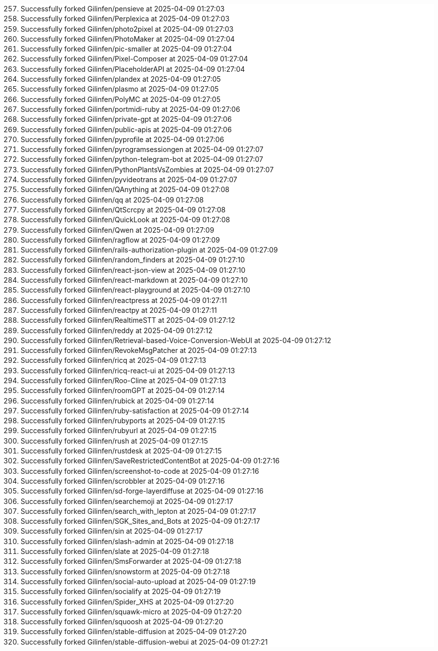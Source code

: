 257. Successfully forked Gilinfen/pensieve at 2025-04-09 01:27:03
258. Successfully forked Gilinfen/Perplexica at 2025-04-09 01:27:03
259. Successfully forked Gilinfen/photo2pixel at 2025-04-09 01:27:03
260. Successfully forked Gilinfen/PhotoMaker at 2025-04-09 01:27:04
261. Successfully forked Gilinfen/pic-smaller at 2025-04-09 01:27:04
262. Successfully forked Gilinfen/Pixel-Composer at 2025-04-09 01:27:04
263. Successfully forked Gilinfen/PlaceholderAPI at 2025-04-09 01:27:04
264. Successfully forked Gilinfen/plandex at 2025-04-09 01:27:05
265. Successfully forked Gilinfen/plasmo at 2025-04-09 01:27:05
266. Successfully forked Gilinfen/PolyMC at 2025-04-09 01:27:05
267. Successfully forked Gilinfen/portmidi-ruby at 2025-04-09 01:27:06
268. Successfully forked Gilinfen/private-gpt at 2025-04-09 01:27:06
269. Successfully forked Gilinfen/public-apis at 2025-04-09 01:27:06
270. Successfully forked Gilinfen/pyprofile at 2025-04-09 01:27:06
271. Successfully forked Gilinfen/pyrogramsessiongen at 2025-04-09 01:27:07
272. Successfully forked Gilinfen/python-telegram-bot at 2025-04-09 01:27:07
273. Successfully forked Gilinfen/PythonPlantsVsZombies at 2025-04-09 01:27:07
274. Successfully forked Gilinfen/pyvideotrans at 2025-04-09 01:27:07
275. Successfully forked Gilinfen/QAnything at 2025-04-09 01:27:08
276. Successfully forked Gilinfen/qq at 2025-04-09 01:27:08
277. Successfully forked Gilinfen/QtScrcpy at 2025-04-09 01:27:08
278. Successfully forked Gilinfen/QuickLook at 2025-04-09 01:27:08
279. Successfully forked Gilinfen/Qwen at 2025-04-09 01:27:09
280. Successfully forked Gilinfen/ragflow at 2025-04-09 01:27:09
281. Successfully forked Gilinfen/rails-authorization-plugin at 2025-04-09 01:27:09
282. Successfully forked Gilinfen/random_finders at 2025-04-09 01:27:10
283. Successfully forked Gilinfen/react-json-view at 2025-04-09 01:27:10
284. Successfully forked Gilinfen/react-markdown at 2025-04-09 01:27:10
285. Successfully forked Gilinfen/react-playground at 2025-04-09 01:27:10
286. Successfully forked Gilinfen/reactpress at 2025-04-09 01:27:11
287. Successfully forked Gilinfen/reactpy at 2025-04-09 01:27:11
288. Successfully forked Gilinfen/RealtimeSTT at 2025-04-09 01:27:12
289. Successfully forked Gilinfen/reddy at 2025-04-09 01:27:12
290. Successfully forked Gilinfen/Retrieval-based-Voice-Conversion-WebUI at 2025-04-09 01:27:12
291. Successfully forked Gilinfen/RevokeMsgPatcher at 2025-04-09 01:27:13
292. Successfully forked Gilinfen/ricq at 2025-04-09 01:27:13
293. Successfully forked Gilinfen/ricq-react-ui at 2025-04-09 01:27:13
294. Successfully forked Gilinfen/Roo-Cline at 2025-04-09 01:27:13
295. Successfully forked Gilinfen/roomGPT at 2025-04-09 01:27:14
296. Successfully forked Gilinfen/rubick at 2025-04-09 01:27:14
297. Successfully forked Gilinfen/ruby-satisfaction at 2025-04-09 01:27:14
298. Successfully forked Gilinfen/rubyports at 2025-04-09 01:27:15
299. Successfully forked Gilinfen/rubyurl at 2025-04-09 01:27:15
300. Successfully forked Gilinfen/rush at 2025-04-09 01:27:15
301. Successfully forked Gilinfen/rustdesk at 2025-04-09 01:27:15
302. Successfully forked Gilinfen/SaveRestrictedContentBot at 2025-04-09 01:27:16
303. Successfully forked Gilinfen/screenshot-to-code at 2025-04-09 01:27:16
304. Successfully forked Gilinfen/scrobbler at 2025-04-09 01:27:16
305. Successfully forked Gilinfen/sd-forge-layerdiffuse at 2025-04-09 01:27:16
306. Successfully forked Gilinfen/searchemoji at 2025-04-09 01:27:17
307. Successfully forked Gilinfen/search_with_lepton at 2025-04-09 01:27:17
308. Successfully forked Gilinfen/SGK_Sites_and_Bots at 2025-04-09 01:27:17
309. Successfully forked Gilinfen/sin at 2025-04-09 01:27:17
310. Successfully forked Gilinfen/slash-admin at 2025-04-09 01:27:18
311. Successfully forked Gilinfen/slate at 2025-04-09 01:27:18
312. Successfully forked Gilinfen/SmsForwarder at 2025-04-09 01:27:18
313. Successfully forked Gilinfen/snowstorm at 2025-04-09 01:27:18
314. Successfully forked Gilinfen/social-auto-upload at 2025-04-09 01:27:19
315. Successfully forked Gilinfen/socialify at 2025-04-09 01:27:19
316. Successfully forked Gilinfen/Spider_XHS at 2025-04-09 01:27:20
317. Successfully forked Gilinfen/squawk-micro at 2025-04-09 01:27:20
318. Successfully forked Gilinfen/squoosh at 2025-04-09 01:27:20
319. Successfully forked Gilinfen/stable-diffusion at 2025-04-09 01:27:20
320. Successfully forked Gilinfen/stable-diffusion-webui at 2025-04-09 01:27:21